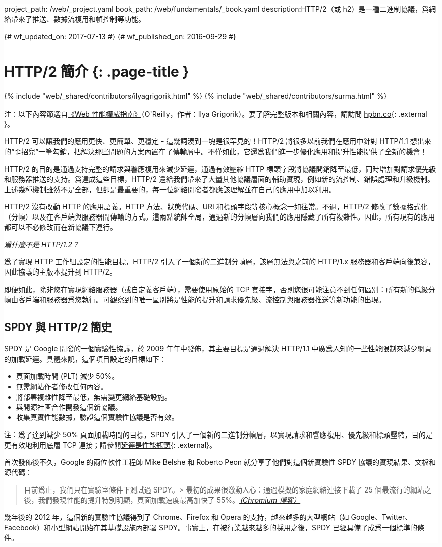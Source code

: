 project_path: /web/_project.yaml
book_path: /web/fundamentals/_book.yaml
description:HTTP/2（或 h2）是一種二進制協議，爲網絡帶來了推送、數據流複用和幀控制等功能。

{# wf_updated_on: 2017-07-13 #}
{# wf_published_on: 2016-09-29 #}

# HTTP/2 簡介 {: .page-title }

{% include "web/_shared/contributors/ilyagrigorik.html" %}
{% include "web/_shared/contributors/surma.html" %}

注：以下內容節選自[《Web 性能權威指南》](http://shop.oreilly.com/product/0636920028048.do)（O'Reilly，作者：Ilya Grigorik）。要了解完整版本和相關內容，請訪問 [hpbn.co](https://hpbn.co/){: .external }。


HTTP/2 可以讓我們的應用更快、更簡單、更穩定 - 這幾詞湊到一塊是很罕見的！HTTP/2 將很多以前我們在應用中針對 HTTP/1.1 想出來的“歪招兒”一筆勾銷，把解決那些問題的方案內置在了傳輸層中。不僅如此，它還爲我們進一步優化應用和提升性能提供了全新的機會！


HTTP/2 的目的是通過支持完整的請求與響應複用來減少延遲，通過有效壓縮 HTTP 標頭字段將協議開銷降至最低，同時增加對請求優先級和服務器推送的支持。爲達成這些目標，HTTP/2 還給我們帶來了大量其他協議層面的輔助實現，例如新的流控制、錯誤處理和升級機制。上述幾種機制雖然不是全部，但卻是最重要的，每一位網絡開發者都應該理解並在自己的應用中加以利用。

HTTP/2 沒有改動 HTTP 的應用語義。HTTP 方法、狀態代碼、URI 和標頭字段等核心概念一如往常。不過，HTTP/2 修改了數據格式化（分幀）以及在客戶端與服務器間傳輸的方式。這兩點統帥全局，通過新的分幀層向我們的應用隱藏了所有複雜性。因此，所有現有的應用都可以不必修改而在新協議下運行。


*爲什麼不是 HTTP/1.2？*

爲了實現 HTTP 工作組設定的性能目標，HTTP/2 引入了一個新的二進制分幀層，該層無法與之前的 HTTP/1.x 服務器和客戶端向後兼容，因此協議的主版本提升到 HTTP/2。

即便如此，除非您在實現網絡服務器（或自定義客戶端），需要使用原始的 TCP 套接字，否則您很可能注意不到任何區別：所有新的低級分幀由客戶端和服務器爲您執行。可觀察到的唯一區別將是性能的提升和請求優先級、流控制與服務器推送等新功能的出現。



## SPDY 與 HTTP/2 簡史

SPDY 是 Google 開發的一個實驗性協議，於 2009 年年中發佈，其主要目標是通過解決 HTTP/1.1 中廣爲人知的一些性能限制來減少網頁的加載延遲。具體來說，這個項目設定的目標如下：




* 頁面加載時間 (PLT) 減少 50%。
* 無需網站作者修改任何內容。
* 將部署複雜性降至最低，無需變更網絡基礎設施。
* 與開源社區合作開發這個新協議。
* 收集真實性能數據，驗證這個實驗性協議是否有效。

注：爲了達到減少 50% 頁面加載時間的目標，SPDY 引入了一個新的二進制分幀層，以實現請求和響應複用、優先級和標頭壓縮，目的是更有效地利用底層 TCP 連接；請參閱[延遲是性能瓶頸](https://hpbn.co/primer-on-web-performance/#latency-as-a-performance-bottleneck){: .external}。

首次發佈後不久，Google 的兩位軟件工程師 Mike Belshe 和 Roberto Peon 就分享了他們對這個新實驗性 SPDY 協議的實現結果、文檔和源代碼：

> 目前爲止，我們只在實驗室條件下測試過 SPDY。> 最初的成果很激動人心：通過模擬的家庭網絡連接下載了 25 個最流行的網站之後，我們發現性能的提升特別明顯，頁面加載速度最高加快了 55%。[*（Chromium 博客）*](https://blog.chromium.org/2009/11/2x-faster-web.html)



幾年後的 2012 年，這個新的實驗性協議得到了 Chrome、Firefox 和 Opera 的支持，越來越多的大型網站（如 Google、Twitter、Facebook）和小型網站開始在其基礎設施內部署 SPDY。事實上，在被行業越來越多的採用之後，SPDY 已經具備了成爲一個標準的條件。
